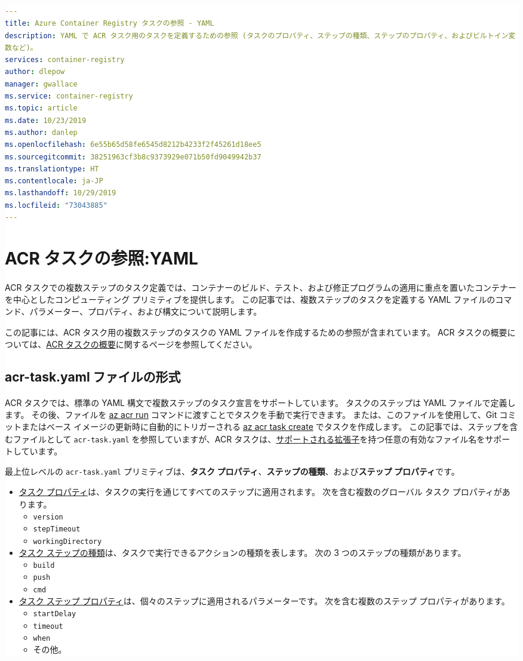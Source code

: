 ```yaml
---
title: Azure Container Registry タスクの参照 - YAML
description: YAML で ACR タスク用のタスクを定義するための参照 (タスクのプロパティ、ステップの種類、ステップのプロパティ、およびビルトイン変数など)。
services: container-registry
author: dlepow
manager: gwallace
ms.service: container-registry
ms.topic: article
ms.date: 10/23/2019
ms.author: danlep
ms.openlocfilehash: 6e55b65d58fe6545d8212b4233f2f45261d18ee5
ms.sourcegitcommit: 38251963cf3b8c9373929e071b50fd9049942b37
ms.translationtype: HT
ms.contentlocale: ja-JP
ms.lasthandoff: 10/29/2019
ms.locfileid: "73043885"
---
```

# <a name="acr-tasks-reference-yaml"></a>ACR タスクの参照:YAML

ACR タスクでの複数ステップのタスク定義では、コンテナーのビルド、テスト、および修正プログラムの適用に重点を置いたコンテナーを中心としたコンピューティング プリミティブを提供します。 この記事では、複数ステップのタスクを定義する YAML ファイルのコマンド、パラメーター、プロパティ、および構文について説明します。

この記事には、ACR タスク用の複数ステップのタスクの YAML ファイルを作成するための参照が含まれています。 ACR タスクの概要については、[ACR タスクの概要](container-registry-tasks-overview.md)に関するページを参照してください。

## <a name="acr-taskyaml-file-format"></a>acr-task.yaml ファイルの形式

ACR タスクでは、標準の YAML 構文で複数ステップのタスク宣言をサポートしています。 タスクのステップは YAML ファイルで定義します。 その後、ファイルを [az acr run][az-acr-run] コマンドに渡すことでタスクを手動で実行できます。 または、このファイルを使用して、Git コミットまたはベース イメージの更新時に自動的にトリガーされる [az acr task create][az-acr-task-create] でタスクを作成します。 この記事では、ステップを含むファイルとして `acr-task.yaml` を参照していますが、ACR タスクは、[サポートされる拡張子](#supported-task-filename-extensions)を持つ任意の有効なファイル名をサポートしています。

最上位レベルの `acr-task.yaml` プリミティブは、**タスク プロパティ**、**ステップの種類**、および**ステップ プロパティ**です。

* [タスク プロパティ](#task-properties)は、タスクの実行を通じてすべてのステップに適用されます。 次を含む複数のグローバル タスク プロパティがあります。
  * `version`
  * `stepTimeout`
  * `workingDirectory`
* [タスク ステップの種類](#task-step-types)は、タスクで実行できるアクションの種類を表します。 次の 3 つのステップの種類があります。
  * `build`
  * `push`
  * `cmd`
* [タスク ステップ プロパティ](#task-step-properties)は、個々のステップに適用されるパラメーターです。 次を含む複数のステップ プロパティがあります。
  * `startDelay`
  * `timeout`
  * `when`
  * その他。


[acr-tasks]: https://github.com/Azure-Samples/acr-tasks
[az-acr-run]: /cli/azure/acr#az-acr-run
[az-acr-task-create]: /cli/azure/acr/task#az-acr-task-create
[az-configure]: /cli/azure/reference-index#az-configure